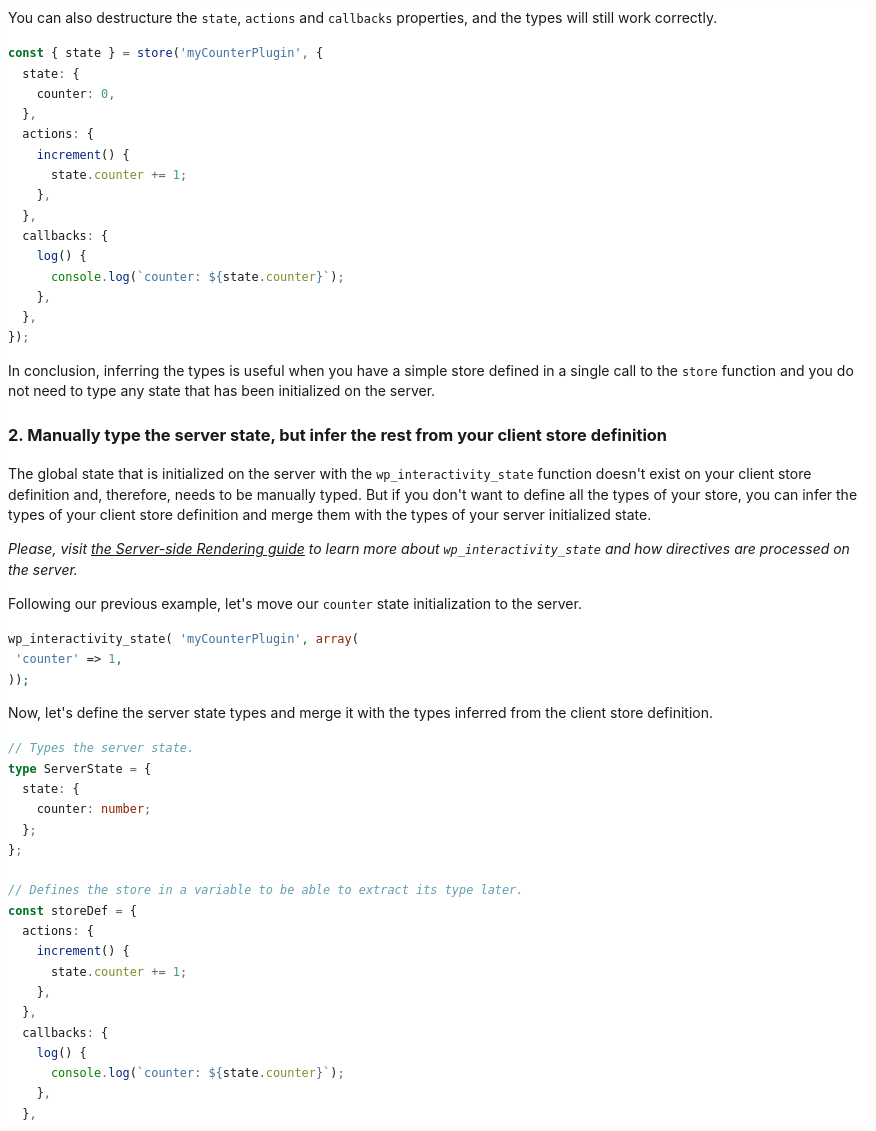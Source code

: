You can also destructure the `state`, `actions` and `callbacks` properties, and the types will still work correctly.

```ts
const { state } = store('myCounterPlugin', {
  state: {
    counter: 0,
  },
  actions: {
    increment() {
      state.counter += 1;
    },
  },
  callbacks: {
    log() {
      console.log(`counter: ${state.counter}`);
    },
  },
});
```

In conclusion, inferring the types is useful when you have a simple store defined in a single call to the `store` function and you do not need to type any state that has been initialized on the server.

### 2. Manually type the server state, but infer the rest from your client store definition

The global state that is initialized on the server with the `wp_interactivity_state` function doesn't exist on your client store definition and, therefore, needs to be manually typed. But if you don't want to define all the types of your store, you can infer the types of your client store definition and merge them with the types of your server initialized state.

_Please, visit [the Server-side Rendering guide](/docs/reference-guides/interactivity-api/core-concepts/server-side-rendering.md) to learn more about `wp_interactivity_state` and how directives are processed on the server._

Following our previous example, let's move our `counter` state initialization to the server.

```php
wp_interactivity_state( 'myCounterPlugin', array(
 'counter' => 1,
));
```

Now, let's define the server state types and merge it with the types inferred from the client store definition.

```ts
// Types the server state.
type ServerState = {
  state: {
    counter: number;
  };
};

// Defines the store in a variable to be able to extract its type later.
const storeDef = {
  actions: {
    increment() {
      state.counter += 1;
    },
  },
  callbacks: {
    log() {
      console.log(`counter: ${state.counter}`);
    },
  },
```